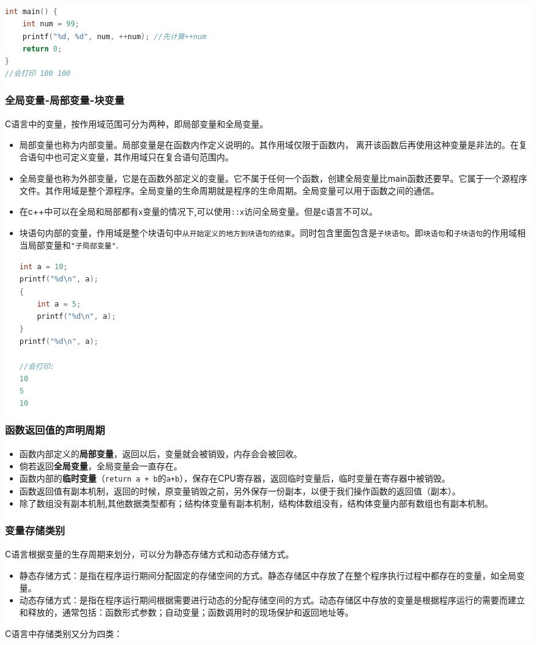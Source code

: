 ```c
int main() {
    int num = 99;
    printf("%d, %d", num, ++num); //先计算++num
    return 0;
}
//会打印 100 100
```



### 全局变量-局部变量-块变量

C语言中的变量，按作用域范围可分为两种，即局部变量和全局变量。

- 局部变量也称为内部变量。局部变量是在函数内作定义说明的。其作用域仅限于函数内， 离开该函数后再使用这种变量是非法的。在复合语句中也可定义变量，其作用域只在复合语句范围内。

- 全局变量也称为外部变量，它是在函数外部定义的变量。它不属于任何一个函数，创建全局变量比main函数还要早。它属于一个源程序文件。其作用域是整个源程序。全局变量的生命周期就是程序的生命周期。全局变量可以用于函数之间的通信。

- 在c++中可以在全局和局部都有`x`变量的情况下,可以使用`::x`访问全局变量。但是c语言不可以。

- 块语句内部的变量，作用域是整个块语句中`从开始定义的地方到块语句的结束`。同时包含里面包含是`子块语句`。即`块语句`和`子块语句`的作用域相当局部变量和`"子局部变量"`.

  ```c
  int a = 10;
  printf("%d\n", a);
  {
      int a = 5;
      printf("%d\n", a);
  }
  printf("%d\n", a);
  
  //会打印:
  10
  5
  10
  ```

### 函数返回值的声明周期

- 函数内部定义的**局部变量**，返回以后，变量就会被销毁，内存会会被回收。
- 倘若返回**全局变量**，全局变量会一直存在。
- 函数内部的**临时变量**（`return a + b`的`a+b`），保存在CPU寄存器，返回临时变量后，临时变量在寄存器中被销毁。
- 函数返回值有副本机制，返回的时候，原变量销毁之前，另外保存一份副本，以便于我们操作函数的返回值（副本）。
- 除了数组没有副本机制,其他数据类型都有；结构体变量有副本机制，结构体数组没有，结构体变量内部有数组也有副本机制。

### 变量存储类别

C语言根据变量的生存周期来划分，可以分为静态存储方式和动态存储方式。

- 静态存储方式：是指在程序运行期间分配固定的存储空间的方式。静态存储区中存放了在整个程序执行过程中都存在的变量，如全局变量。
- 动态存储方式：是指在程序运行期间根据需要进行动态的分配存储空间的方式。动态存储区中存放的变量是根据程序运行的需要而建立和释放的，通常包括：函数形式参数；自动变量；函数调用时的现场保护和返回地址等。

C语言中存储类别又分为四类：
